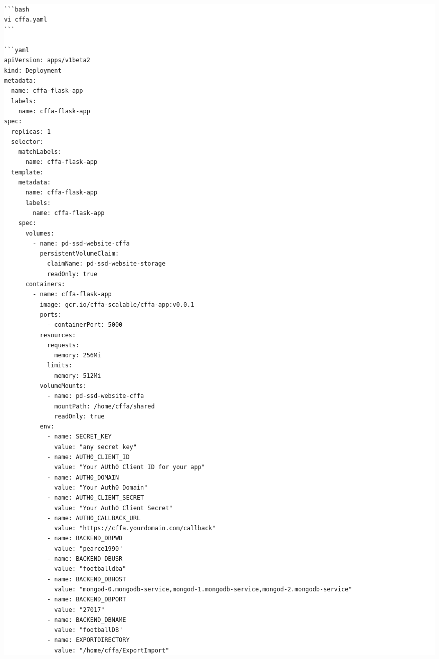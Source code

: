     ```bash
    vi cffa.yaml
    ```

    ```yaml
    apiVersion: apps/v1beta2
    kind: Deployment
    metadata:
      name: cffa-flask-app
      labels:
        name: cffa-flask-app
    spec:
      replicas: 1
      selector:
        matchLabels:
          name: cffa-flask-app
      template:
        metadata:
          name: cffa-flask-app
          labels:
            name: cffa-flask-app
        spec:
          volumes:
            - name: pd-ssd-website-cffa
              persistentVolumeClaim:
                claimName: pd-ssd-website-storage
                readOnly: true
          containers:
            - name: cffa-flask-app
              image: gcr.io/cffa-scalable/cffa-app:v0.0.1
              ports:
                - containerPort: 5000
              resources:
                requests:
                  memory: 256Mi
                limits:
                  memory: 512Mi
              volumeMounts:
                - name: pd-ssd-website-cffa
                  mountPath: /home/cffa/shared
                  readOnly: true
              env:
                - name: SECRET_KEY
                  value: "any secret key"
                - name: AUTH0_CLIENT_ID
                  value: "Your AUth0 Client ID for your app"
                - name: AUTH0_DOMAIN
                  value: "Your Auth0 Domain"
                - name: AUTH0_CLIENT_SECRET
                  value: "Your Auth0 Client Secret"
                - name: AUTH0_CALLBACK_URL
                  value: "https://cffa.yourdomain.com/callback"
                - name: BACKEND_DBPWD
                  value: "pearce1990"
                - name: BACKEND_DBUSR
                  value: "footballdba"
                - name: BACKEND_DBHOST
                  value: "mongod-0.mongodb-service,mongod-1.mongodb-service,mongod-2.mongodb-service"
                - name: BACKEND_DBPORT
                  value: "27017"
                - name: BACKEND_DBNAME
                  value: "footballDB"
                - name: EXPORTDIRECTORY
                  value: "/home/cffa/ExportImport"